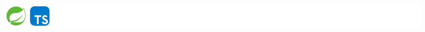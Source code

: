 <img align="center" height="50" width="50" src="assets/spring.svg" />
<img align="center" height="40" width="40" src="assets/ts.svg" />
